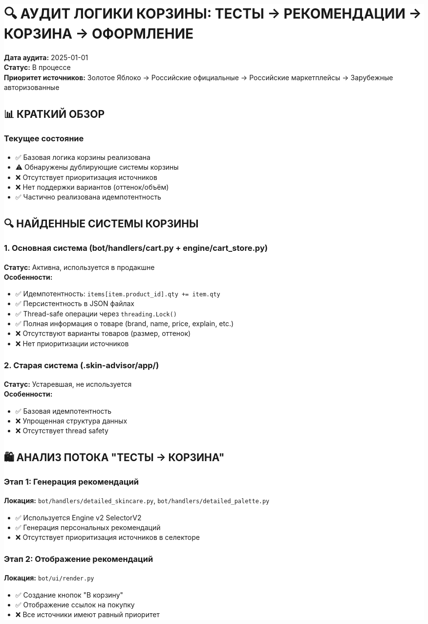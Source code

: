 # 🔍 АУДИТ ЛОГИКИ КОРЗИНЫ: ТЕСТЫ → РЕКОМЕНДАЦИИ → КОРЗИНА → ОФОРМЛЕНИЕ

**Дата аудита:** 2025-01-01  
**Статус:** В процессе  
**Приоритет источников:** Золотое Яблоко → Российские официальные → Российские маркетплейсы → Зарубежные авторизованные

## 📊 КРАТКИЙ ОБЗОР

### Текущее состояние
- ✅ Базовая логика корзины реализована
- ⚠️ Обнаружены дублирующие системы корзины
- ❌ Отсутствует приоритизация источников
- ❌ Нет поддержки вариантов (оттенок/объём)
- ✅ Частично реализована идемпотентность

## 🔍 НАЙДЕННЫЕ СИСТЕМЫ КОРЗИНЫ

### 1. Основная система (bot/handlers/cart.py + engine/cart_store.py)
**Статус:** Активна, используется в продакшне  
**Особенности:**
- ✅ Идемпотентность: `items[item.product_id].qty += item.qty`
- ✅ Персистентность в JSON файлах
- ✅ Thread-safe операции через `threading.Lock()`
- ✅ Полная информация о товаре (brand, name, price, explain, etc.)
- ❌ Отсутствуют варианты товаров (размер, оттенок)
- ❌ Нет приоритизации источников

### 2. Старая система (.skin-advisor/app/)
**Статус:** Устаревшая, не используется  
**Особенности:**
- ✅ Базовая идемпотентность
- ❌ Упрощенная структура данных
- ❌ Отсутствует thread safety

## 🛍️ АНАЛИЗ ПОТОКА "ТЕСТЫ → КОРЗИНА"

### Этап 1: Генерация рекомендаций
**Локация:** `bot/handlers/detailed_skincare.py`, `bot/handlers/detailed_palette.py`
- ✅ Используется Engine v2 SelectorV2
- ✅ Генерация персональных рекомендаций
- ❌ Отсутствует приоритизация источников в селекторе

### Этап 2: Отображение рекомендаций  
**Локация:** `bot/ui/render.py`
- ✅ Создание кнопок "В корзину"
- ✅ Отображение ссылок на покупку
- ❌ Все источники имеют равный приоритет
